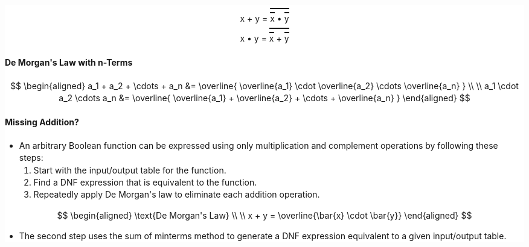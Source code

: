 <div style="display: flex; justify-content: center;">
	<div>
	x + y = <span style="display: inline-block; border-top: 2px solid; margin-top: 5px;line-height: 18px;"><span style="display: inline-block; border-top: 2px solid; margin-top: 5px;line-height: 18px;">x</span> • <span style="display: inline-block; border-top: 2px solid; margin-top: 5px;line-height: 18px;">y</span></span>
	</div>
</div>

<div style="display: flex; justify-content: center;">
	<div>
	x • y = <span style="display: inline-block; border-top: 2px solid; margin-top: 5px;line-height: 18px;"><span style="display: inline-block; border-top: 2px solid; margin-top: 5px;line-height: 18px;">x</span> + <span style="display: inline-block; border-top: 2px solid; margin-top: 5px;line-height: 18px;">y</span></span>
	</div>
</div>

#### De Morgan's Law with n-Terms

$$
\begin{aligned}
a_1 + a_2 + \cdots + a_n 
&= 
\overline{
\overline{a_1} \cdot \overline{a_2} \cdots \overline{a_n}
}
\\ \\
a_1 \cdot a_2 \cdots a_n 
&= 
\overline{
\overline{a_1} + \overline{a_2} + \cdots + \overline{a_n}
}
\end{aligned}
$$

#### Missing Addition?

- An arbitrary Boolean function can be expressed using only multiplication and complement operations by following these steps:
    1.  Start with the input/output table for the function.
    2.  Find a DNF expression that is equivalent to the function.
    3.  Repeatedly apply De Morgan's law to eliminate each addition operation.

$$
\begin{aligned}
\text{De Morgan's Law}
\\ \\
x + y = \overline{\bar{x} \cdot \bar{y}}
\end{aligned}
$$

- The second step uses the sum of minterms method to generate a DNF expression equivalent to a given input/output table.
  